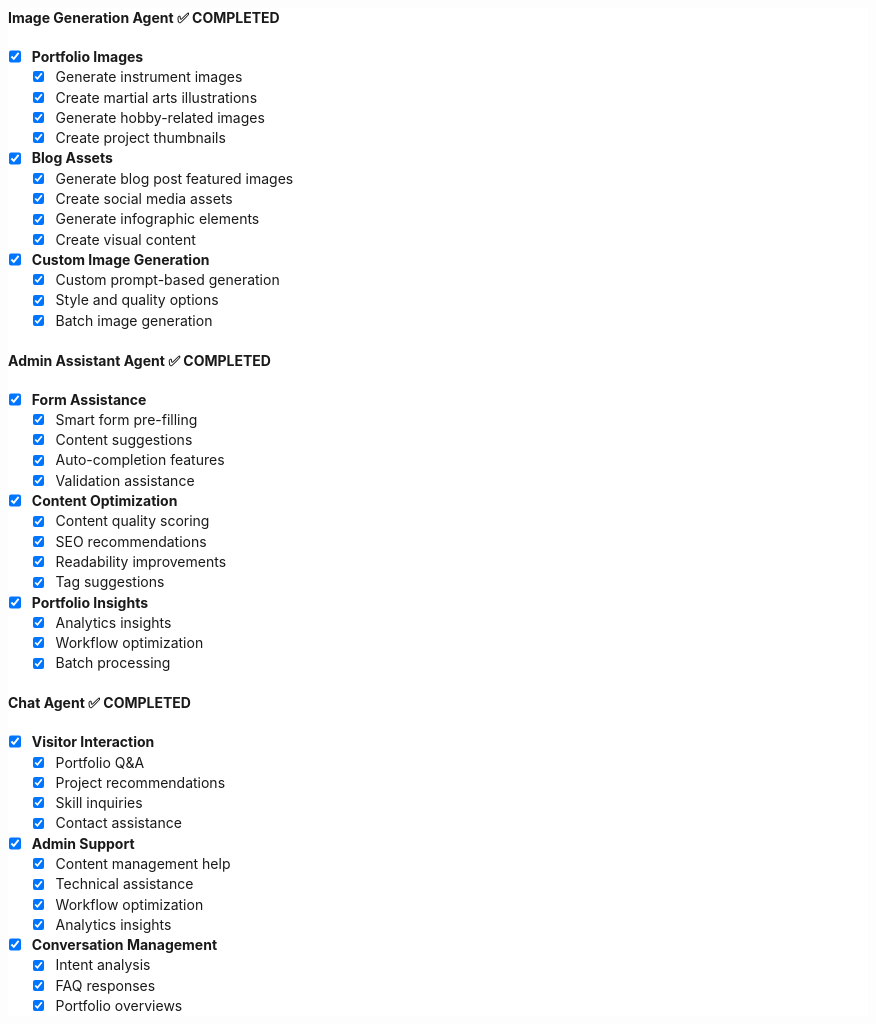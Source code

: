 #### Image Generation Agent ✅ COMPLETED
- [x] **Portfolio Images**
  - [x] Generate instrument images
  - [x] Create martial arts illustrations
  - [x] Generate hobby-related images
  - [x] Create project thumbnails

- [x] **Blog Assets**
  - [x] Generate blog post featured images
  - [x] Create social media assets
  - [x] Generate infographic elements
  - [x] Create visual content

- [x] **Custom Image Generation**
  - [x] Custom prompt-based generation
  - [x] Style and quality options
  - [x] Batch image generation

#### Admin Assistant Agent ✅ COMPLETED
- [x] **Form Assistance**
  - [x] Smart form pre-filling
  - [x] Content suggestions
  - [x] Auto-completion features
  - [x] Validation assistance

- [x] **Content Optimization**
  - [x] Content quality scoring
  - [x] SEO recommendations
  - [x] Readability improvements
  - [x] Tag suggestions

- [x] **Portfolio Insights**
  - [x] Analytics insights
  - [x] Workflow optimization
  - [x] Batch processing

#### Chat Agent ✅ COMPLETED
- [x] **Visitor Interaction**
  - [x] Portfolio Q&A
  - [x] Project recommendations
  - [x] Skill inquiries
  - [x] Contact assistance

- [x] **Admin Support**
  - [x] Content management help
  - [x] Technical assistance
  - [x] Workflow optimization
  - [x] Analytics insights

- [x] **Conversation Management**
  - [x] Intent analysis
  - [x] FAQ responses
  - [x] Portfolio overviews
